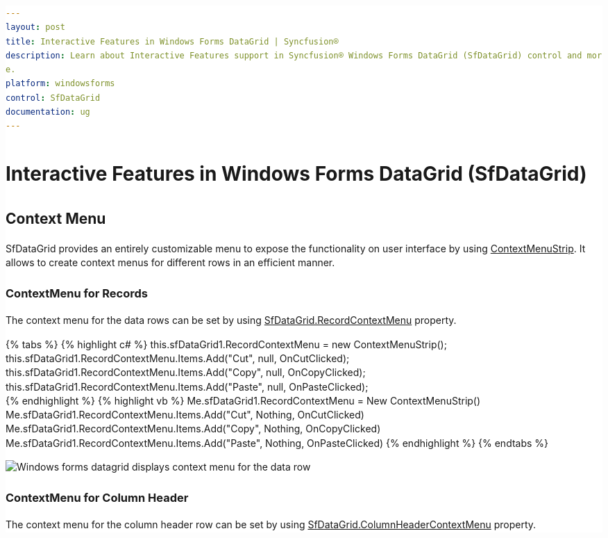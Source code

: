 ```yaml
---
layout: post
title: Interactive Features in Windows Forms DataGrid | Syncfusion®
description: Learn about Interactive Features support in Syncfusion® Windows Forms DataGrid (SfDataGrid) control and more.
platform: windowsforms
control: SfDataGrid
documentation: ug
---
```

# Interactive Features in Windows Forms DataGrid (SfDataGrid)

## Context Menu

SfDataGrid provides an entirely customizable menu to expose the functionality on user interface by using [ContextMenuStrip](https://learn.microsoft.com/en-us/dotnet/api/system.windows.forms.contextmenustrip?view=windowsdesktop-7.0&viewFallbackFrom=net-5.0). It allows to create context menus for different rows in an efficient manner.

### ContextMenu for Records

The context menu for the data rows can be set by using [SfDataGrid.RecordContextMenu](https://help.syncfusion.com/cr/windowsforms/Syncfusion.WinForms.DataGrid.SfDataGrid.html#Syncfusion_WinForms_DataGrid_SfDataGrid_RecordContextMenu) property.

{% tabs %}
{% highlight c# %}
this.sfDataGrid1.RecordContextMenu = new ContextMenuStrip();
this.sfDataGrid1.RecordContextMenu.Items.Add("Cut", null, OnCutClicked);
this.sfDataGrid1.RecordContextMenu.Items.Add("Copy", null, OnCopyClicked);
this.sfDataGrid1.RecordContextMenu.Items.Add("Paste", null, OnPasteClicked);	
{% endhighlight %}
{% highlight vb %}
Me.sfDataGrid1.RecordContextMenu = New ContextMenuStrip()
Me.sfDataGrid1.RecordContextMenu.Items.Add("Cut", Nothing, OnCutClicked)
Me.sfDataGrid1.RecordContextMenu.Items.Add("Copy", Nothing, OnCopyClicked)
Me.sfDataGrid1.RecordContextMenu.Items.Add("Paste", Nothing, OnPasteClicked)
{% endhighlight %}
{% endtabs %}

![Windows forms datagrid displays context menu for the data row](InteractiveFeatures_Images/ContextMenu1.png)

### ContextMenu for Column Header

The context menu for the column header row can be set by using [SfDataGrid.ColumnHeaderContextMenu](https://help.syncfusion.com/cr/windowsforms/Syncfusion.WinForms.DataGrid.SfDataGrid.html#Syncfusion_WinForms_DataGrid_SfDataGrid_ColumnHeaderContextMenu) property.
